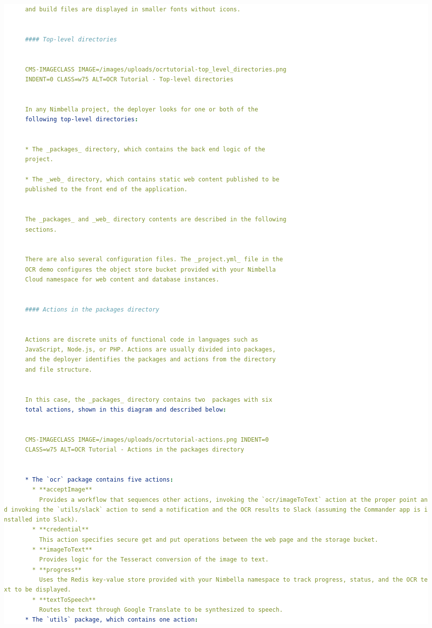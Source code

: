 ```yaml
      and build files are displayed in smaller fonts without icons.


      #### Top-level directories


      CMS-IMAGECLASS IMAGE=/images/uploads/ocrtutorial-top_level_directories.png
      INDENT=0 CLASS=w75 ALT=OCR Tutorial - Top-level directories


      In any Nimbella project, the deployer looks for one or both of the
      following top-level directories:


      * The _packages_ directory, which contains the back end logic of the
      project.

      * The _web_ directory, which contains static web content published to be
      published to the front end of the application.


      The _packages_ and _web_ directory contents are described in the following
      sections.


      There are also several configuration files. The _project.yml_ file in the
      OCR demo configures the object store bucket provided with your Nimbella
      Cloud namespace for web content and database instances.


      #### Actions in the packages directory


      Actions are discrete units of functional code in languages such as
      JavaScript, Node.js, or PHP. Actions are usually divided into packages,
      and the deployer identifies the packages and actions from the directory
      and file structure.


      In this case, the _packages_ directory contains two  packages with six
      total actions, shown in this diagram and described below:


      CMS-IMAGECLASS IMAGE=/images/uploads/ocrtutorial-actions.png INDENT=0
      CLASS=w75 ALT=OCR Tutorial - Actions in the packages directory


      * The `ocr` package contains five actions:
        * **acceptImage**
          Provides a workflow that sequences other actions, invoking the `ocr/imageToText` action at the proper point and invoking the `utils/slack` action to send a notification and the OCR results to Slack (assuming the Commander app is installed into Slack).
        * **credential**
          This action specifies secure get and put operations between the web page and the storage bucket.
        * **imageToText**
          Provides logic for the Tesseract conversion of the image to text.
        * **progress**
          Uses the Redis key-value store provided with your Nimbella namespace to track progress, status, and the OCR text to be displayed.
        * **textToSpeech**
          Routes the text through Google Translate to be synthesized to speech.
      * The `utils` package, which contains one action:
```